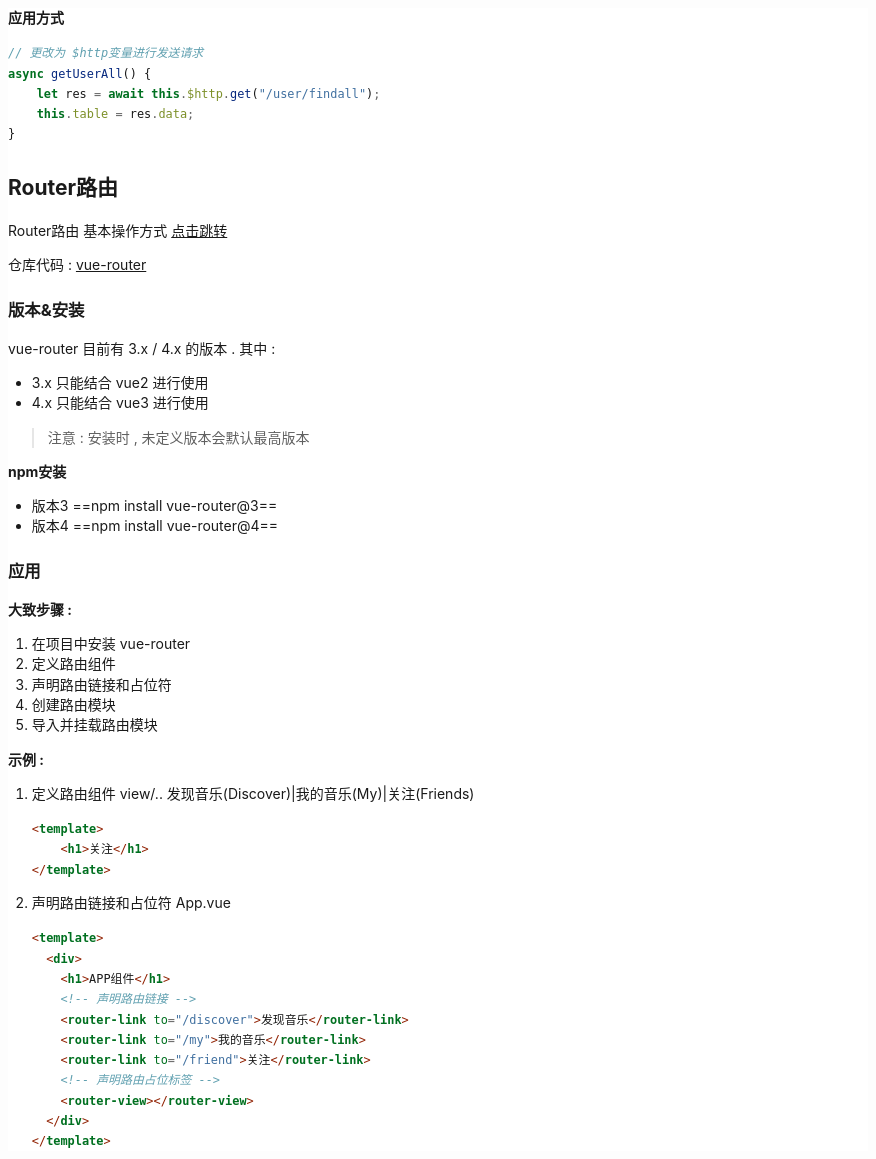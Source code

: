 **应用方式**

```javascript
// 更改为 $http变量进行发送请求
async getUserAll() {
    let res = await this.$http.get("/user/findall");
    this.table = res.data;
}
```

## Router路由

Router路由 基本操作方式 [点击跳转](/web/vue/08)

仓库代码 : [vue-router](https://gitee.com/Bozhu12/vue/tree/443d6d8c8c8188f825e84a4b82fd576fb43b863f/vue-cli/vue-router)

### 版本&安装

vue-router 目前有 3.x / 4.x 的版本 . 其中 :

- 3.x 只能结合 vue2 进行使用
- 4.x 只能结合 vue3 进行使用

> 注意 : 安装时 , 未定义版本会默认最高版本

**npm安装**

- 版本3
  ==npm install vue-router@3==
- 版本4
  ==npm install vue-router@4==

### 应用

**大致步骤 :**

1. 在项目中安装 vue-router
2. 定义路由组件
3. 声明路由链接和占位符
4. 创建路由模块
5. 导入并挂载路由模块

**示例 :**

1. 定义路由组件 view/.. 发现音乐(Discover)|我的音乐(My)|关注(Friends)

   ```html
   <template>
       <h1>关注</h1>
   </template>
   ```

2. 声明路由链接和占位符 App.vue

   ```html
   <template>
     <div>
       <h1>APP组件</h1>
       <!-- 声明路由链接 -->
       <router-link to="/discover">发现音乐</router-link>
       <router-link to="/my">我的音乐</router-link>
       <router-link to="/friend">关注</router-link>
       <!-- 声明路由占位标签 -->
       <router-view></router-view>
     </div>
   </template>
   ```
